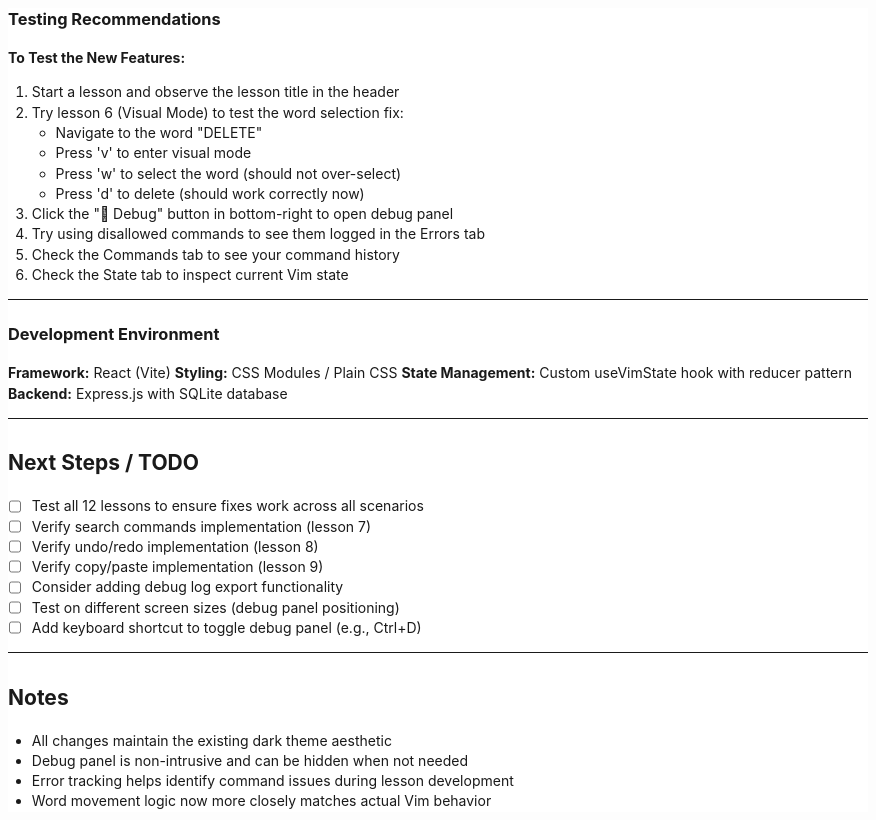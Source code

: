 
### Testing Recommendations

**To Test the New Features:**
1. Start a lesson and observe the lesson title in the header
2. Try lesson 6 (Visual Mode) to test the word selection fix:
   - Navigate to the word "DELETE"
   - Press 'v' to enter visual mode
   - Press 'w' to select the word (should not over-select)
   - Press 'd' to delete (should work correctly now)
3. Click the "🐛 Debug" button in bottom-right to open debug panel
4. Try using disallowed commands to see them logged in the Errors tab
5. Check the Commands tab to see your command history
6. Check the State tab to inspect current Vim state

---

### Development Environment

**Framework:** React (Vite)
**Styling:** CSS Modules / Plain CSS
**State Management:** Custom useVimState hook with reducer pattern
**Backend:** Express.js with SQLite database

---

## Next Steps / TODO

- [ ] Test all 12 lessons to ensure fixes work across all scenarios
- [ ] Verify search commands implementation (lesson 7)
- [ ] Verify undo/redo implementation (lesson 8)
- [ ] Verify copy/paste implementation (lesson 9)
- [ ] Consider adding debug log export functionality
- [ ] Test on different screen sizes (debug panel positioning)
- [ ] Add keyboard shortcut to toggle debug panel (e.g., Ctrl+D)

---

## Notes

- All changes maintain the existing dark theme aesthetic
- Debug panel is non-intrusive and can be hidden when not needed
- Error tracking helps identify command issues during lesson development
- Word movement logic now more closely matches actual Vim behavior
